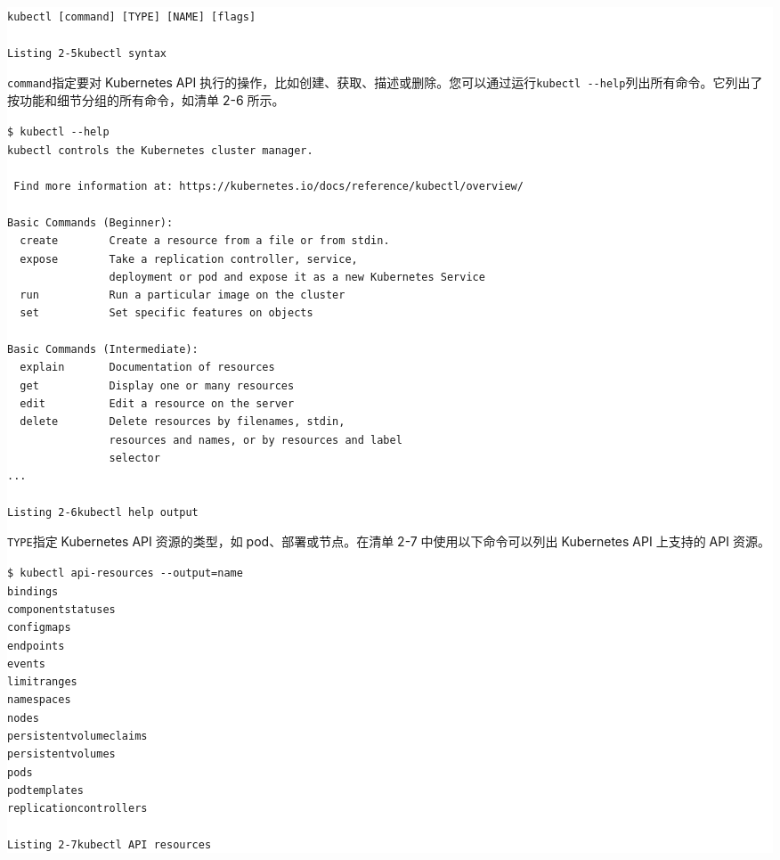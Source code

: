 ```
kubectl [command] [TYPE] [NAME] [flags]

Listing 2-5kubectl syntax

```

`command`指定要对 Kubernetes API 执行的操作，比如创建、获取、描述或删除。您可以通过运行`kubectl --help`列出所有命令。它列出了按功能和细节分组的所有命令，如清单 2-6 所示。

```
$ kubectl --help
kubectl controls the Kubernetes cluster manager.

 Find more information at: https://kubernetes.io/docs/reference/kubectl/overview/

Basic Commands (Beginner):
  create        Create a resource from a file or from stdin.
  expose        Take a replication controller, service,
                deployment or pod and expose it as a new Kubernetes Service
  run           Run a particular image on the cluster
  set           Set specific features on objects

Basic Commands (Intermediate):
  explain       Documentation of resources
  get           Display one or many resources
  edit          Edit a resource on the server
  delete        Delete resources by filenames, stdin,
                resources and names, or by resources and label
                selector
...

Listing 2-6kubectl help output

```

`TYPE`指定 Kubernetes API 资源的类型，如 pod、部署或节点。在清单 2-7 中使用以下命令可以列出 Kubernetes API 上支持的 API 资源。

```
$ kubectl api-resources --output=name
bindings
componentstatuses
configmaps
endpoints
events
limitranges
namespaces
nodes
persistentvolumeclaims
persistentvolumes
pods
podtemplates
replicationcontrollers

Listing 2-7kubectl API resources

```
